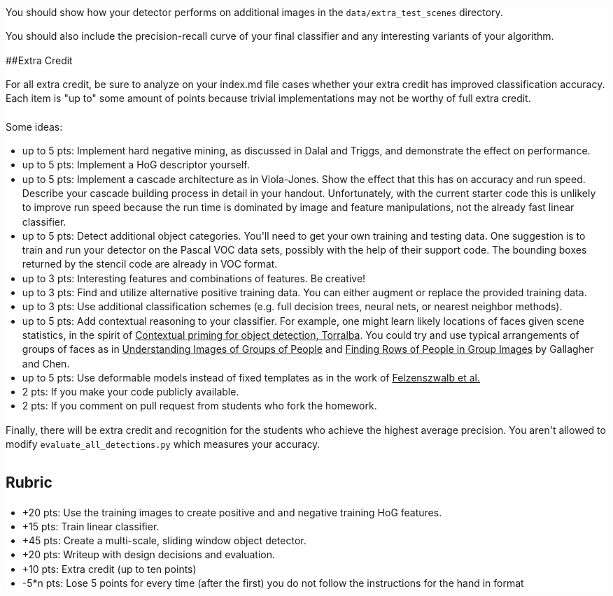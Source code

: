 You should show how your detector performs on additional images in the <code>data/extra_test_scenes</code> directory.

You should also include the precision-recall curve of your final classifier and any interesting variants of your algorithm.

##Extra Credit 
<p>
For all extra credit, be sure to analyze on your index.md  file cases whether your extra credit has improved classification accuracy. Each item is "up to" some amount of points because trivial implementations may not be worthy of full extra credit.<br /><br />
Some ideas:</p>
<ul>
  <li>up to 5 pts: Implement hard negative mining, as discussed in Dalal and Triggs, and demonstrate the effect on performance.
  <li>up to 5 pts: Implement a HoG descriptor yourself.</li>
  <li>up to 5 pts: Implement a cascade architecture as in Viola-Jones. Show the effect that this has on accuracy and run speed. Describe your cascade building process in detail in your handout. Unfortunately, with the current starter code this is unlikely to improve run speed because the run time is dominated by image and feature manipulations, not the already fast linear classifier.</li>
  <li>up to 5 pts: Detect additional object categories. You'll need to get your own training and testing data. One suggestion is to train and run your detector on the Pascal VOC data sets, possibly with the help of their support code. The bounding boxes returned by the stencil code are already in VOC format.</li>
  <li>up to 3 pts: Interesting features and combinations of features. Be creative!</li>
  <li>up to 3 pts: Find and utilize alternative positive training data. You can either augment or replace the provided training data.</li>
  <li>up to 3 pts: Use additional classification schemes (e.g. full decision trees, neural nets, or nearest neighbor methods).</li>
  <li>up to 5 pts: Add contextual reasoning to your classifier. For example, one might learn likely locations of faces given scene statistics, in the spirit of <a href="http://web.mit.edu/torralba/www/carsAndFacesInContext.html">Contextual priming for object detection, Torralba</a>. You could try and use typical arrangements of groups of faces as in <a href="http://amp.ece.cornell.edu/people/Andy/Andy_files/cvpr09.pdf">Understanding Images of Groups of People</a> and <a href="http://amp.ece.cornell.edu/people/Andy/Andy_files/Gallagher_icme09_rows2.pdf">Finding Rows of People in Group Images</a> by Gallagher and Chen.</li>
  <li>up to 5 pts: Use deformable models instead of fixed templates as in the work of <a href="http://www.cs.berkeley.edu/~rbg/latent/index.html">Felzenszwalb et al.</a></li>
  <li>2 pts: If you make your code publicly available.</li>
<li>2 pts: If you comment on pull request from students who fork the homework.</li>
</ul>

<p>
Finally, there will be extra credit and recognition for the students who achieve the highest average precision. You aren't allowed to modify <code>evaluate_all_detections.py</code> which measures your accuracy.
</p>

## Rubric
<ul> 
   <li> +20 pts: Use the training images to create positive and and negative training HoG features.
   <li> +15 pts: Train linear classifier.
   <li> +45 pts: Create a multi-scale, sliding window object detector.
   <li> +20 pts: Writeup with design decisions and evaluation.</li>
   <li> +10 pts: Extra credit (up to ten points) </li>
   <li> -5*n pts: Lose 5 points for every time (after the first) you do not follow the instructions for the hand in format </li> 
</ul> 

